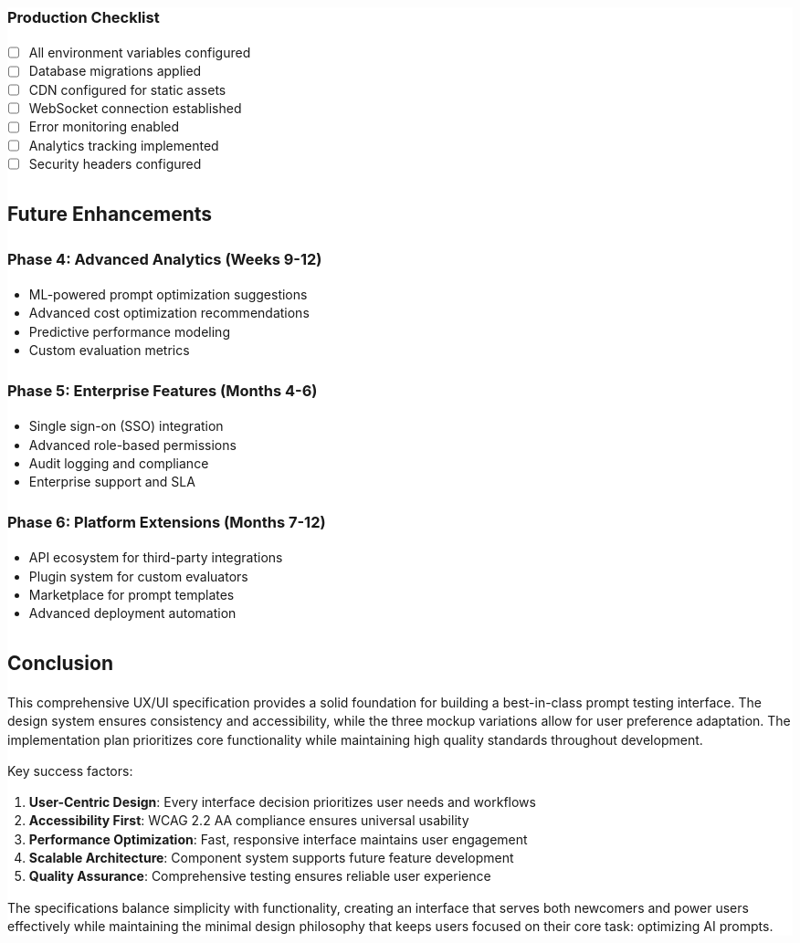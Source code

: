 ### Production Checklist
- [ ] All environment variables configured
- [ ] Database migrations applied
- [ ] CDN configured for static assets
- [ ] WebSocket connection established
- [ ] Error monitoring enabled
- [ ] Analytics tracking implemented
- [ ] Security headers configured

## Future Enhancements

### Phase 4: Advanced Analytics (Weeks 9-12)
- ML-powered prompt optimization suggestions
- Advanced cost optimization recommendations
- Predictive performance modeling
- Custom evaluation metrics

### Phase 5: Enterprise Features (Months 4-6)
- Single sign-on (SSO) integration
- Advanced role-based permissions
- Audit logging and compliance
- Enterprise support and SLA

### Phase 6: Platform Extensions (Months 7-12)
- API ecosystem for third-party integrations
- Plugin system for custom evaluators
- Marketplace for prompt templates
- Advanced deployment automation

## Conclusion

This comprehensive UX/UI specification provides a solid foundation for building a best-in-class prompt testing interface. The design system ensures consistency and accessibility, while the three mockup variations allow for user preference adaptation. The implementation plan prioritizes core functionality while maintaining high quality standards throughout development.

Key success factors:
1. **User-Centric Design**: Every interface decision prioritizes user needs and workflows
2. **Accessibility First**: WCAG 2.2 AA compliance ensures universal usability
3. **Performance Optimization**: Fast, responsive interface maintains user engagement
4. **Scalable Architecture**: Component system supports future feature development
5. **Quality Assurance**: Comprehensive testing ensures reliable user experience

The specifications balance simplicity with functionality, creating an interface that serves both newcomers and power users effectively while maintaining the minimal design philosophy that keeps users focused on their core task: optimizing AI prompts.